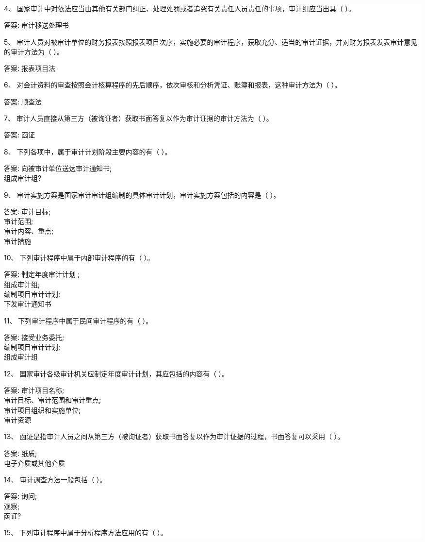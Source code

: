 4、 国家审计中对依法应当由其他有关部门纠正、处理处罚或者追究有关责任人员责任的事项，审计组应当出具（ ）。

答案: 审计移送处理书

5、 审计人员对被审计单位的财务报表按照报表项目次序，实施必要的审计程序，获取充分、适当的审计证据，并对财务报表发表审计意见的审计方法为（ ）。

答案: 报表项目法

6、 对会计资料的审查按照会计核算程序的先后顺序，依次审核和分析凭证、账簿和报表，这种审计方法为（ ）。

答案: 顺查法

7、 审计人员直接从第三方（被询证者）获取书面答复以作为审计证据的审计方法为（ ）。

答案: 函证

8、 下列各项中，属于审计计划阶段主要内容的有（ ）。

答案: 向被审计单位送达审计通知书;  
组成审计组?

9、 审计实施方案是国家审计审计组编制的具体审计计划，审计实施方案包括的内容是（ ）。

答案: 审计目标;  
审计范围;  
审计内容、重点;  
审计措施

10、 下列审计程序中属于内部审计程序的有（ ）。

答案: 制定年度审计计划 ;  
组成审计组;  
编制项目审计计划;  
下发审计通知书

11、 下列审计程序中属于民间审计程序的有（ ）。

答案: 接受业务委托;  
编制项目审计计划;  
组成审计组

12、 国家审计各级审计机关应制定年度审计计划，其应包括的内容有（ ）。

答案: 审计项目名称;  
审计目标、审计范围和审计重点;  
审计项目组织和实施单位;  
审计资源

13、 函证是指审计人员之间从第三方（被询证者）获取书面答复以作为审计证据的过程，书面答复可以采用（ ）。

答案: 纸质;  
电子介质或其他介质

14、 审计调查方法一般包括（ ）。

答案: 询问;  
观察;  
函证?

15、 下列审计程序中属于分析程序方法应用的有（ ）。
